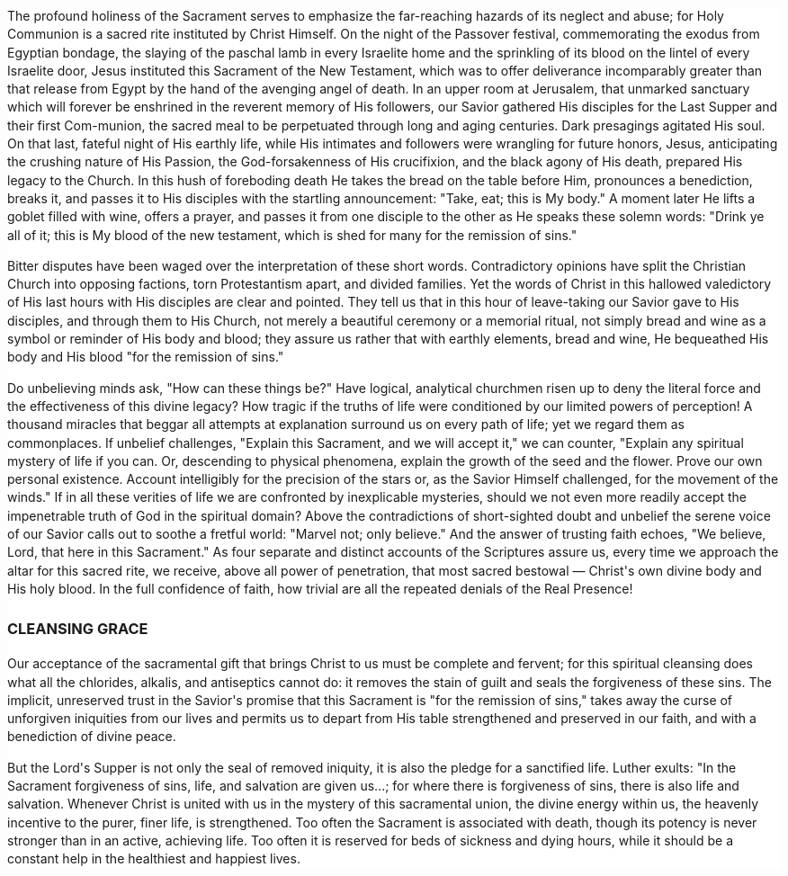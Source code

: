 The profound holiness of the Sacrament serves to emphasize the far-reaching hazards of its neglect and abuse; for Holy Communion is a sacred rite instituted by Christ Himself. On the night of the Passover festival, commemorating the exodus from Egyptian bondage, the slaying of the paschal lamb in every Israelite home and the sprinkling of its blood on the lintel of every Israelite door, Jesus instituted this Sacrament of the New Testament, which was to offer deliverance incomparably greater than that release from Egypt by the hand of the avenging angel of death. In an upper room at Jerusalem, that unmarked sanctuary which will forever be enshrined in the reverent memory of His followers, our Savior gathered His disciples for the Last Supper and their first Com-munion, the sacred meal to be perpetuated through long and aging centuries. Dark presagings agitated His soul. On that last, fateful night of His earthly life, while His intimates and followers were wrangling for future honors, Jesus, anticipating the crushing nature of His Passion, the God-forsakenness of His crucifixion, and the black agony of His death, prepared His legacy to the Church. In this hush of foreboding death He takes the bread on the table before Him, pronounces a benediction, breaks it, and passes it to His disciples with the startling announcement: "Take, eat; this is My body." A moment later He lifts a goblet filled with wine, offers a prayer, and passes it from one disciple to the other as He speaks these solemn words: "Drink ye all of it; this is My blood of the new testament, which is shed for many for the remission of sins."

Bitter disputes have been waged over the interpretation of these short words. Contradictory opinions have split the Christian Church into opposing factions, torn Protestantism apart, and divided families. Yet the words of Christ in this hallowed valedictory of His last hours with His disciples are clear and pointed. They tell us that in this hour of leave-taking our Savior gave to His disciples, and through them to His Church, not merely a beautiful ceremony or a memorial ritual, not simply bread and wine as a symbol or reminder of His body and blood; they assure us rather that with earthly elements, bread and wine, He bequeathed His body and His blood "for the remission of sins."

Do unbelieving minds ask, "How can these things be?" Have logical, analytical churchmen risen up to deny the literal force and the effectiveness of this divine legacy? How tragic if the truths of life were conditioned by our limited powers of perception! A thousand miracles that beggar all attempts at explanation surround us on every path of life; yet we regard them as commonplaces. If unbelief challenges, "Explain this Sacrament, and we will accept it," we can counter, "Explain any spiritual mystery of life if you can. Or, descending to physical phenomena, explain the growth of the seed and the flower. Prove our own personal existence. Account intelligibly for the precision of the stars or, as the Savior Himself challenged, for the movement of the winds." If in all these verities of life we are confronted by inexplicable mysteries, should we not even more readily accept the impenetrable truth of God in the spiritual domain? Above the contradictions of short-sighted doubt and unbelief the serene voice of our Savior calls out to soothe a fretful world: "Marvel not; only believe." And the answer of trusting faith echoes, "We believe, Lord, that here in this Sacrament." As four separate and distinct accounts of the Scriptures assure us, every time we approach the altar for this sacred rite, we receive, above all power of penetration, that most sacred bestowal — Christ's own divine body and His holy blood. In the full confidence of faith, how trivial are all the repeated denials of the Real Presence!

### CLEANSING GRACE

Our acceptance of the sacramental gift that brings Christ to us must be complete and fervent; for this spiritual cleansing does what all the chlorides, alkalis, and antiseptics cannot do: it removes the stain of guilt and seals the forgiveness of these sins. The implicit, unreserved trust in the Savior's promise that this Sacrament is "for the remission of sins," takes away the curse of unforgiven iniquities from our lives and permits us to depart from His table strengthened and preserved in our faith, and with a benediction of divine peace.

But the Lord's Supper is not only the seal of removed iniquity, it is also the pledge for a sanctified life. Luther exults: "In the Sacrament forgiveness of sins, life, and salvation are given us...; for where there is forgiveness of sins, there is also life and salvation. Whenever Christ is united with us in the mystery of this sacramental union, the divine energy within us, the heavenly incentive to the purer, finer life, is strengthened. Too often the Sacrament is associated with death, though its potency is never stronger than in an active, achieving life. Too often it is reserved for beds of sickness and dying hours, while it should be a constant help in the healthiest and happiest lives.
